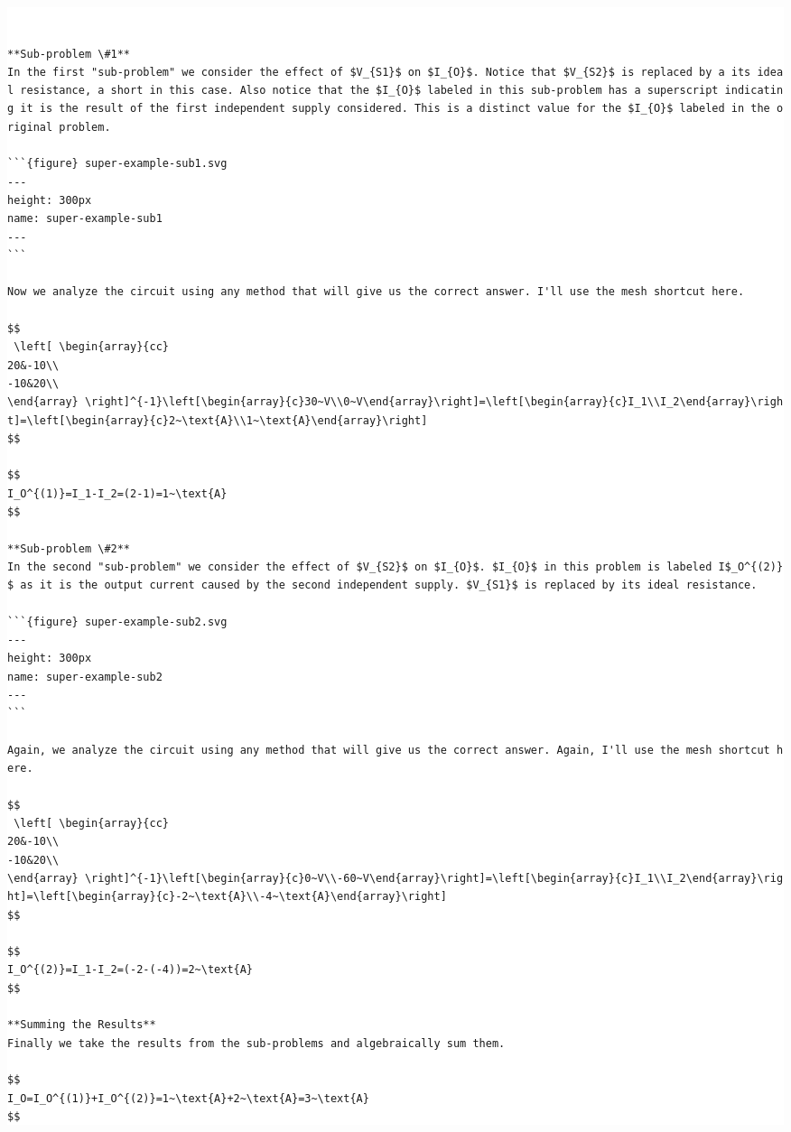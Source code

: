 `````{admonition} Example


**Sub-problem \#1**
In the first "sub-problem" we consider the effect of $V_{S1}$ on $I_{O}$. Notice that $V_{S2}$ is replaced by a its ideal resistance, a short in this case. Also notice that the $I_{O}$ labeled in this sub-problem has a superscript indicating it is the result of the first independent supply considered. This is a distinct value for the $I_{O}$ labeled in the original problem.

```{figure} super-example-sub1.svg
---
height: 300px
name: super-example-sub1
---
```

Now we analyze the circuit using any method that will give us the correct answer. I'll use the mesh shortcut here.

$$
 \left[ \begin{array}{cc}
20&-10\\
-10&20\\
\end{array} \right]^{-1}\left[\begin{array}{c}30~V\\0~V\end{array}\right]=\left[\begin{array}{c}I_1\\I_2\end{array}\right]=\left[\begin{array}{c}2~\text{A}\\1~\text{A}\end{array}\right]
$$

$$
I_O^{(1)}=I_1-I_2=(2-1)=1~\text{A}
$$

**Sub-problem \#2**
In the second "sub-problem" we consider the effect of $V_{S2}$ on $I_{O}$. $I_{O}$ in this problem is labeled I$_O^{(2)}$ as it is the output current caused by the second independent supply. $V_{S1}$ is replaced by its ideal resistance.

```{figure} super-example-sub2.svg
---
height: 300px
name: super-example-sub2
---
```

Again, we analyze the circuit using any method that will give us the correct answer. Again, I'll use the mesh shortcut here.

$$
 \left[ \begin{array}{cc}
20&-10\\
-10&20\\
\end{array} \right]^{-1}\left[\begin{array}{c}0~V\\-60~V\end{array}\right]=\left[\begin{array}{c}I_1\\I_2\end{array}\right]=\left[\begin{array}{c}-2~\text{A}\\-4~\text{A}\end{array}\right]
$$

$$
I_O^{(2)}=I_1-I_2=(-2-(-4))=2~\text{A}
$$

**Summing the Results**
Finally we take the results from the sub-problems and algebraically sum them.

$$
I_O=I_O^{(1)}+I_O^{(2)}=1~\text{A}+2~\text{A}=3~\text{A}
$$

`````